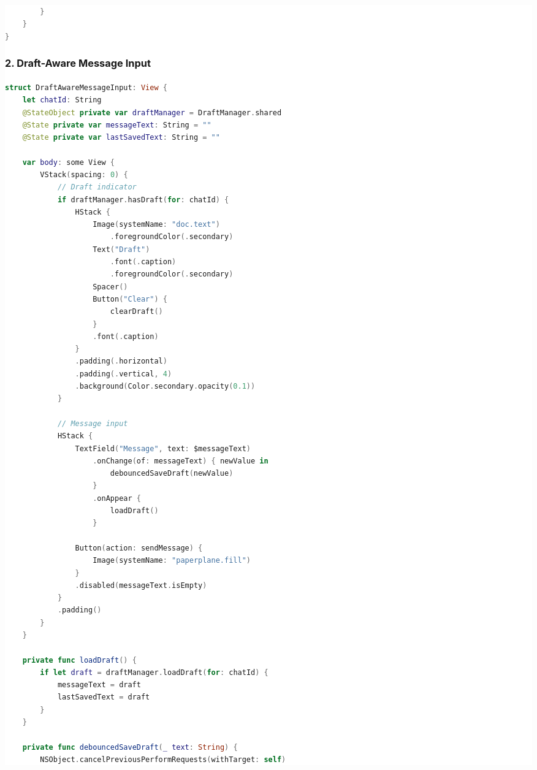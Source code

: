 ```swift
        }
    }
}
```

### 2. Draft-Aware Message Input

```swift
struct DraftAwareMessageInput: View {
    let chatId: String
    @StateObject private var draftManager = DraftManager.shared
    @State private var messageText: String = ""
    @State private var lastSavedText: String = ""
    
    var body: some View {
        VStack(spacing: 0) {
            // Draft indicator
            if draftManager.hasDraft(for: chatId) {
                HStack {
                    Image(systemName: "doc.text")
                        .foregroundColor(.secondary)
                    Text("Draft")
                        .font(.caption)
                        .foregroundColor(.secondary)
                    Spacer()
                    Button("Clear") {
                        clearDraft()
                    }
                    .font(.caption)
                }
                .padding(.horizontal)
                .padding(.vertical, 4)
                .background(Color.secondary.opacity(0.1))
            }
            
            // Message input
            HStack {
                TextField("Message", text: $messageText)
                    .onChange(of: messageText) { newValue in
                        debouncedSaveDraft(newValue)
                    }
                    .onAppear {
                        loadDraft()
                    }
                
                Button(action: sendMessage) {
                    Image(systemName: "paperplane.fill")
                }
                .disabled(messageText.isEmpty)
            }
            .padding()
        }
    }
    
    private func loadDraft() {
        if let draft = draftManager.loadDraft(for: chatId) {
            messageText = draft
            lastSavedText = draft
        }
    }
    
    private func debouncedSaveDraft(_ text: String) {
        NSObject.cancelPreviousPerformRequests(withTarget: self)
```